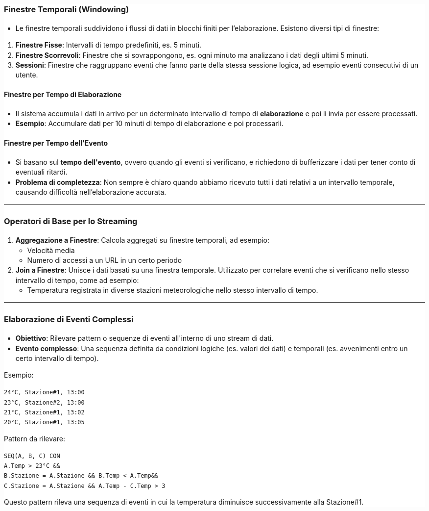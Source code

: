 ### Finestre Temporali (Windowing)
- Le finestre temporali suddividono i flussi di dati in blocchi finiti per l’elaborazione. Esistono diversi tipi di finestre:
  
1. **Finestre Fisse**: Intervalli di tempo predefiniti, es. 5 minuti.
2. **Finestre Scorrevoli**: Finestre che si sovrappongono, es. ogni minuto ma analizzano i dati degli ultimi 5 minuti.
3. **Sessioni**: Finestre che raggruppano eventi che fanno parte della stessa sessione logica, ad esempio eventi consecutivi di un utente.

#### Finestre per Tempo di Elaborazione
- Il sistema accumula i dati in arrivo per un determinato intervallo di tempo di **elaborazione** e poi li invia per essere processati.
- **Esempio**: Accumulare dati per 10 minuti di tempo di elaborazione e poi processarli.

#### Finestre per Tempo dell'Evento
- Si basano sul **tempo dell'evento**, ovvero quando gli eventi si verificano, e richiedono di bufferizzare i dati per tener conto di eventuali ritardi.
- **Problema di completezza**: Non sempre è chiaro quando abbiamo ricevuto tutti i dati relativi a un intervallo temporale, causando difficoltà nell’elaborazione accurata.

---
### Operatori di Base per lo Streaming
1. **Aggregazione a Finestre**: Calcola aggregati su finestre temporali, ad esempio:
   - Velocità media
   - Numero di accessi a un URL in un certo periodo
2. **Join a Finestre**: Unisce i dati basati su una finestra temporale. Utilizzato per correlare eventi che si verificano nello stesso intervallo di tempo, come ad esempio:
   - Temperatura registrata in diverse stazioni meteorologiche nello stesso intervallo di tempo.
  
---
### Elaborazione di Eventi Complessi
- **Obiettivo**: Rilevare pattern o sequenze di eventi all'interno di uno stream di dati.
- **Evento complesso**: Una sequenza definita da condizioni logiche (es. valori dei dati) e temporali (es. avvenimenti entro un certo intervallo di tempo).
  
Esempio:
```
24°C, Stazione#1, 13:00
23°C, Stazione#2, 13:00
21°C, Stazione#1, 13:02
20°C, Stazione#1, 13:05
```
Pattern da rilevare:
```text
SEQ(A, B, C) CON
A.Temp > 23°C &&
B.Stazione = A.Stazione && B.Temp < A.Temp&&
C.Stazione = A.Stazione && A.Temp - C.Temp > 3
```

Questo pattern rileva una sequenza di eventi in cui la temperatura diminuisce successivamente alla Stazione#1.

